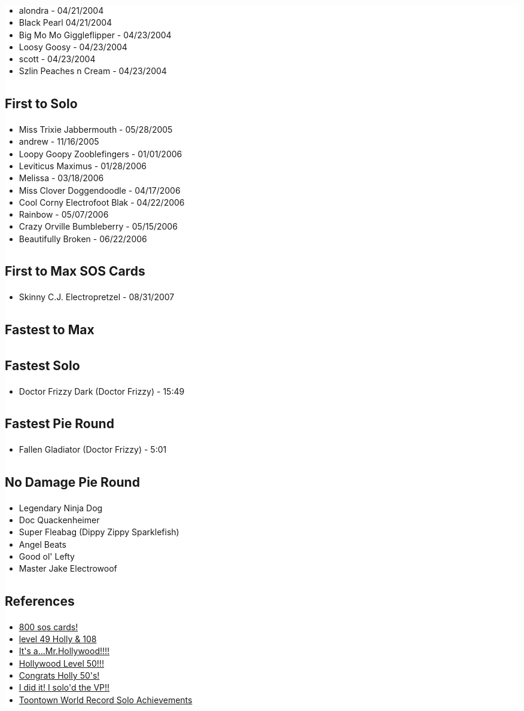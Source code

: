 - alondra - 04/21/2004
- Black Pearl 04/21/2004
- Big Mo Mo Giggleflipper - 04/23/2004
- Loosy Goosy - 04/23/2004
- scott - 04/23/2004
- Szlin Peaches n Cream - 04/23/2004 

## First to Solo

- Miss Trixie Jabbermouth - 05/28/2005
- andrew - 11/16/2005
- Loopy Goopy Zooblefingers - 01/01/2006
- Leviticus Maximus - 01/28/2006
- Melissa - 03/18/2006
- Miss Clover Doggendoodle - 04/17/2006
- Cool Corny Electrofoot Blak - 04/22/2006
- Rainbow - 05/07/2006
- Crazy Orville Bumbleberry - 05/15/2006
- Beautifully Broken - 06/22/2006

## First to Max SOS Cards

- Skinny C.J. Electropretzel - 08/31/2007

## Fastest to Max

## Fastest Solo

- Doctor Frizzy Dark (Doctor Frizzy) - 15:49

## Fastest Pie Round

- Fallen Gladiator (Doctor Frizzy) - 5:01

## No Damage Pie Round

- Legendary Ninja Dog
- Doc Quackenheimer
- Super Fleabag (Dippy Zippy Sparklefish)
- Angel Beats
- Good ol' Lefty
- Master Jake Electrowoof

## References

- [800 sos cards!](http://www.mmocentralforums.com/forums/showthread.php?t=159618)
- [level 49 Holly & 108](http://www.mmocentralforums.com/forums/showthread.php?t=25359)
- [It's a...Mr.Hollywood!!!!](http://www.mmocentralforums.com/forums/showthread.php?t=15131)
- [Hollywood Level 50!!!](http://www.mmocentralforums.com/forums/showthread.php?t=25265)
- [Congrats Holly 50's!](http://www.mmocentralforums.com/forums/showthread.php?t=25447)
- [I did it! I solo'd the VP!!](http://www.mmocentralforums.com/forums/showthread.php?t=62593)
- [Toontown World Record Solo Achievements](http://www.gamingconnected.com/showthread.php?351-Toontown-World-Record-Solo-Achievements)
